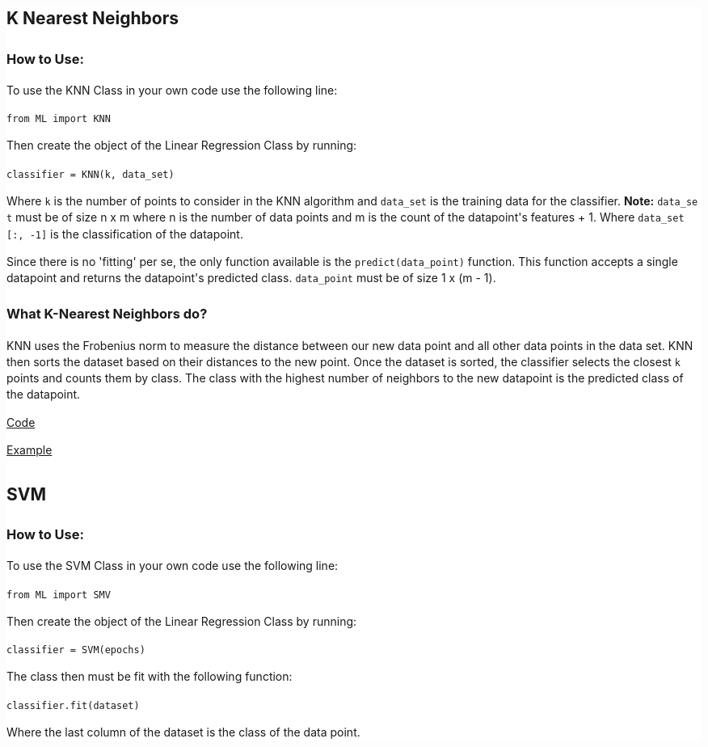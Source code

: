 ## K Nearest Neighbors
### How to Use:
To use the KNN Class in your own code use the following line:
```
from ML import KNN 
```

Then create the object of the Linear Regression Class by running:
```
classifier = KNN(k, data_set)
```

Where `k` is the number of points to consider in the KNN algorithm and `data_set` is the training data for the 
classifier. 
**Note:** `data_set` must be of size n x m where n is the number of data points and m is the count of the datapoint's 
features + 1. Where `data_set[:, -1]` is the classification of the datapoint.

Since there is no 'fitting' per se, the only function available is the `predict(data_point)` function. This function
accepts a single datapoint and returns the datapoint's predicted class. `data_point` must be of size 1 x (m - 1). 

### What K-Nearest Neighbors do?
KNN uses the Frobenius norm to measure the distance between our new data point and all other data points in the data set.
KNN then sorts the dataset based on their distances to the new point. Once the dataset is sorted, the classifier selects
the closest `k` points and counts them by class. The class with the highest number of neighbors to the new datapoint is
the predicted class of the datapoint.

[Code](KNN.py)

[Example](examples.py#L136-L150)

## SVM
### How to Use:
To use the SVM Class in your own code use the following line:
```
from ML import SMV
```

Then create the object of the Linear Regression Class by running:
```
classifier = SVM(epochs)
```

The class then must be fit with the following function:
```
classifier.fit(dataset)
```
Where the last column of the dataset is the class of the data point.
